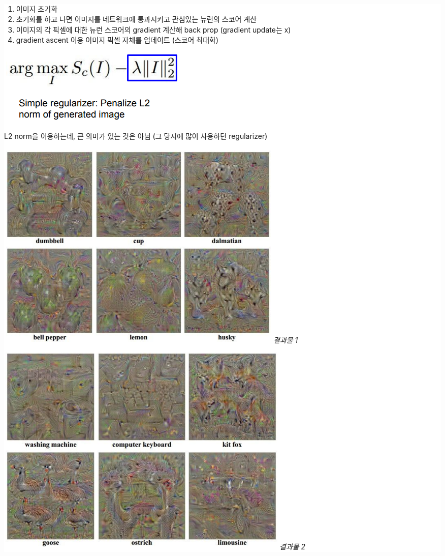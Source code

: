 1. 이미지 초기화
2. 초기화를 하고 나면 이미지를 네트워크에 통과시키고 관심있는 뉴런의 스코어 계산
3. 이미지의 각 픽셀에 대한 뉴런 스코어의 gradient 계산해 back prop (gradient update는 x)
4. gradient ascent 이용 이미지 픽셀 자체를 업데이트 (스코어 최대화)

![17](/assets/img/2023-05-25-CS231n---Lecture-12.md/17.png)


L2 norm을 이용하는데, 큰 의미가 있는 것은 아님 (그 당시에 많이 사용하던 regularizer)


![18](/assets/img/2023-05-25-CS231n---Lecture-12.md/18.png)_결과물 1_


![19](/assets/img/2023-05-25-CS231n---Lecture-12.md/19.png)_결과물 2_
